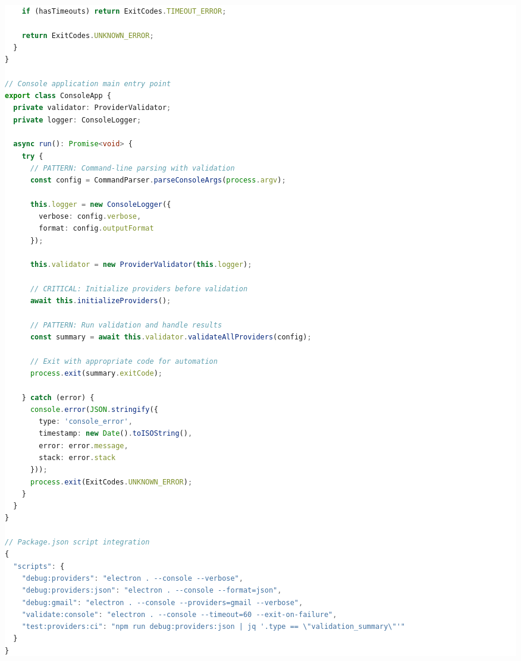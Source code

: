 ```typescript
    if (hasTimeouts) return ExitCodes.TIMEOUT_ERROR;

    return ExitCodes.UNKNOWN_ERROR;
  }
}

// Console application main entry point
export class ConsoleApp {
  private validator: ProviderValidator;
  private logger: ConsoleLogger;

  async run(): Promise<void> {
    try {
      // PATTERN: Command-line parsing with validation
      const config = CommandParser.parseConsoleArgs(process.argv);

      this.logger = new ConsoleLogger({
        verbose: config.verbose,
        format: config.outputFormat
      });

      this.validator = new ProviderValidator(this.logger);

      // CRITICAL: Initialize providers before validation
      await this.initializeProviders();

      // PATTERN: Run validation and handle results
      const summary = await this.validator.validateAllProviders(config);

      // Exit with appropriate code for automation
      process.exit(summary.exitCode);

    } catch (error) {
      console.error(JSON.stringify({
        type: 'console_error',
        timestamp: new Date().toISOString(),
        error: error.message,
        stack: error.stack
      }));
      process.exit(ExitCodes.UNKNOWN_ERROR);
    }
  }
}

// Package.json script integration
{
  "scripts": {
    "debug:providers": "electron . --console --verbose",
    "debug:providers:json": "electron . --console --format=json",
    "debug:gmail": "electron . --console --providers=gmail --verbose",
    "validate:console": "electron . --console --timeout=60 --exit-on-failure",
    "test:providers:ci": "npm run debug:providers:json | jq '.type == \"validation_summary\"'"
  }
}
```
